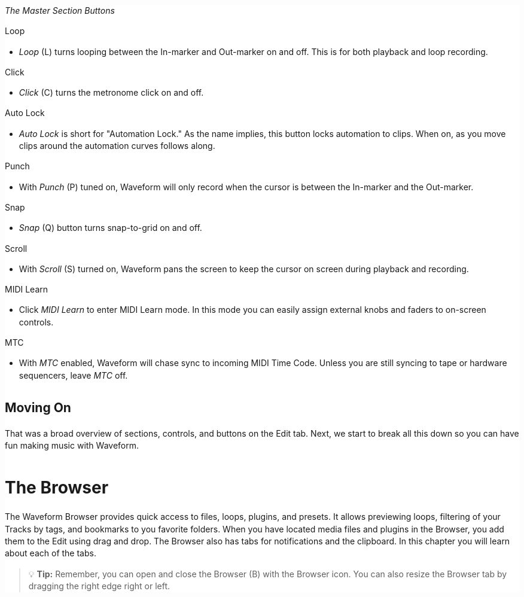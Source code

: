 *The Master Section Buttons*

Loop
- *Loop* (L) turns looping between the In-marker and Out-marker on and
    off. This is for both playback and loop recording.

Click
- *Click* (C) turns the metronome click on and off.

Auto Lock
- *Auto Lock* is short for "Automation Lock." As the name implies,
    this button locks automation to clips. When on, as you move clips
    around the automation curves follows along.

Punch
- With *Punch* (P) tuned on, Waveform will only record when the cursor
    is between the In-marker and the Out-marker.

Snap
- *Snap* (Q) button turns snap-to-grid on and off.

Scroll
- With *Scroll* (S) turned on, Waveform pans the screen to keep the
    cursor on screen during playback and recording.

MIDI Learn
- Click *MIDI Learn* to enter MIDI Learn mode. In this mode you can
    easily assign external knobs and faders to on-screen controls.

MTC
- With *MTC* enabled, Waveform will chase sync to incoming MIDI Time
    Code. Unless you are still syncing to tape or hardware sequencers,
    leave *MTC* off.

## Moving On

That was a broad overview of sections, controls, and buttons on the Edit
tab. Next, we start to break all this down so you can have fun making
music with Waveform.






# The Browser

The Waveform Browser provides quick access to files, loops, plugins, and
presets. It allows previewing loops, filtering of your Tracks by tags,
and bookmarks to you favorite folders. When you have located media files
and plugins in the Browser, you add them to the Edit using drag and
drop. The Browser also has tabs for notifications and the clipboard. In
this chapter you will learn about each of the tabs.

> 💡 **Tip:** Remember, you can open and close the Browser (B) with the
Browser icon. You can also resize the Browser tab by dragging the right
edge right or left.
